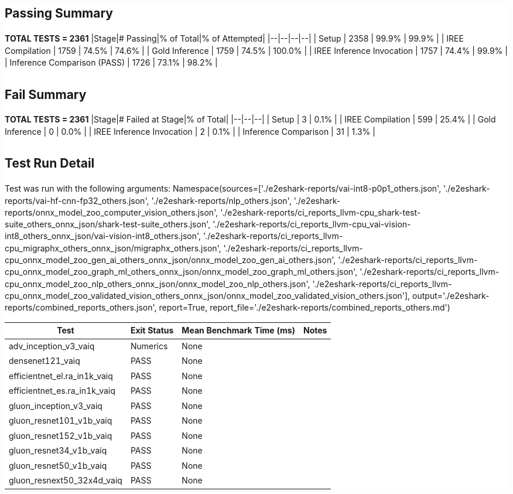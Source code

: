 ## Passing Summary

**TOTAL TESTS = 2361**
|Stage|# Passing|% of Total|% of Attempted|
|--|--|--|--|
| Setup | 2358 | 99.9% | 99.9% |
| IREE Compilation | 1759 | 74.5% | 74.6% |
| Gold Inference | 1759 | 74.5% | 100.0% |
| IREE Inference Invocation | 1757 | 74.4% | 99.9% |
| Inference Comparison (PASS) | 1726 | 73.1% | 98.2% |
## Fail Summary

**TOTAL TESTS = 2361**
|Stage|# Failed at Stage|% of Total|
|--|--|--|
| Setup | 3 | 0.1% |
| IREE Compilation | 599 | 25.4% |
| Gold Inference | 0 | 0.0% |
| IREE Inference Invocation | 2 | 0.1% |
| Inference Comparison | 31 | 1.3% |
## Test Run Detail
Test was run with the following arguments:
Namespace(sources=['./e2eshark-reports/vai-int8-p0p1_others.json', './e2eshark-reports/vai-hf-cnn-fp32_others.json', './e2eshark-reports/nlp_others.json', './e2eshark-reports/onnx_model_zoo_computer_vision_others.json', './e2eshark-reports/ci_reports_llvm-cpu_shark-test-suite_others_onnx_json/shark-test-suite_others.json', './e2eshark-reports/ci_reports_llvm-cpu_vai-vision-int8_others_onnx_json/vai-vision-int8_others.json', './e2eshark-reports/ci_reports_llvm-cpu_migraphx_others_onnx_json/migraphx_others.json', './e2eshark-reports/ci_reports_llvm-cpu_onnx_model_zoo_gen_ai_others_onnx_json/onnx_model_zoo_gen_ai_others.json', './e2eshark-reports/ci_reports_llvm-cpu_onnx_model_zoo_graph_ml_others_onnx_json/onnx_model_zoo_graph_ml_others.json', './e2eshark-reports/ci_reports_llvm-cpu_onnx_model_zoo_nlp_others_onnx_json/onnx_model_zoo_nlp_others.json', './e2eshark-reports/ci_reports_llvm-cpu_onnx_model_zoo_validated_vision_others_onnx_json/onnx_model_zoo_validated_vision_others.json'], output='./e2eshark-reports/combined_reports_others.json', report=True, report_file='./e2eshark-reports/combined_reports_others.md')

| Test | Exit Status | Mean Benchmark Time (ms) | Notes |
|--|--|--|--|
| adv_inception_v3_vaiq | Numerics | None | |
| densenet121_vaiq | PASS | None | |
| efficientnet_el.ra_in1k_vaiq | PASS | None | |
| efficientnet_es.ra_in1k_vaiq | PASS | None | |
| gluon_inception_v3_vaiq | PASS | None | |
| gluon_resnet101_v1b_vaiq | PASS | None | |
| gluon_resnet152_v1b_vaiq | PASS | None | |
| gluon_resnet34_v1b_vaiq | PASS | None | |
| gluon_resnet50_v1b_vaiq | PASS | None | |
| gluon_resnext50_32x4d_vaiq | PASS | None | |